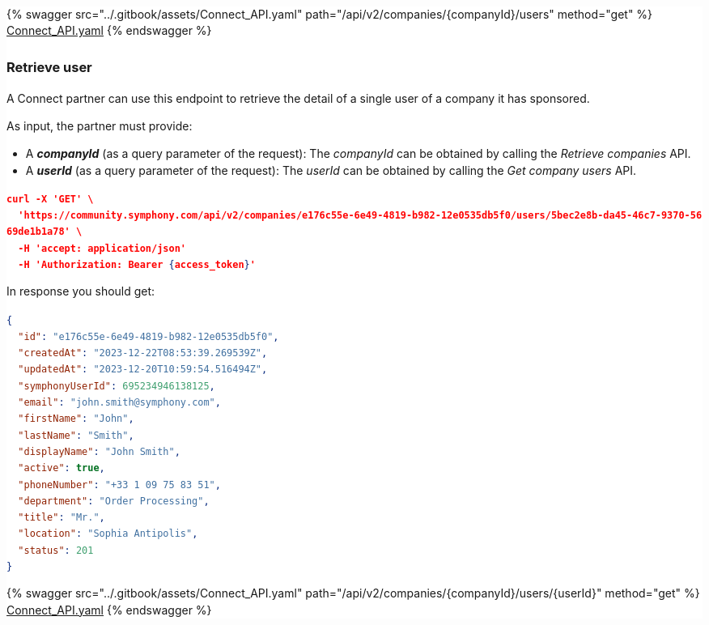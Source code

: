 {% swagger src="../.gitbook/assets/Connect_API.yaml" path="/api/v2/companies/{companyId}/users" method="get" %}
[Connect_API.yaml](../.gitbook/assets/Connect_API.yaml)
{% endswagger %}

### Retrieve user <a href="#get-user" id="get-user"></a>

A Connect partner can use this endpoint to retrieve the detail of a single user of a company it has sponsored.

As input, the partner must provide:

* A _**companyId**_ (as a query parameter of the request): The _companyId_ can be obtained by calling the _Retrieve companies_ API.
* A _**userId**_ (as a query parameter of the request): The _userId_ can be obtained by calling the _Get company users_ API.

```json
curl -X 'GET' \
  'https://community.symphony.com/api/v2/companies/e176c55e-6e49-4819-b982-12e0535db5f0/users/5bec2e8b-da45-46c7-9370-5669de1b1a78' \
  -H 'accept: application/json'
  -H 'Authorization: Bearer {access_token}'
```

In response you should get:

```json
{
  "id": "e176c55e-6e49-4819-b982-12e0535db5f0",
  "createdAt": "2023-12-22T08:53:39.269539Z",
  "updatedAt": "2023-12-20T10:59:54.516494Z",
  "symphonyUserId": 695234946138125,
  "email": "john.smith@symphony.com",
  "firstName": "John",
  "lastName": "Smith",
  "displayName": "John Smith",
  "active": true,
  "phoneNumber": "+33 1 09 75 83 51",
  "department": "Order Processing",
  "title": "Mr.",
  "location": "Sophia Antipolis",
  "status": 201
}
```

{% swagger src="../.gitbook/assets/Connect_API.yaml" path="/api/v2/companies/{companyId}/users/{userId}" method="get" %}
[Connect_API.yaml](../.gitbook/assets/Connect_API.yaml)
{% endswagger %}
